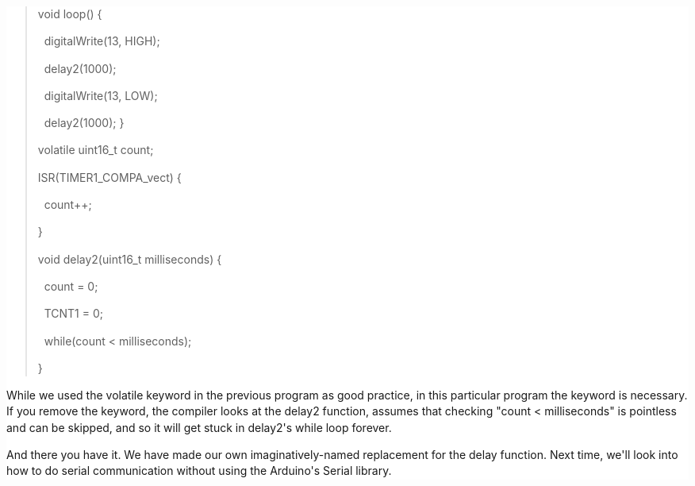 > 
> void loop() {
>
> &nbsp;&nbsp;digitalWrite(13, HIGH);
>
> &nbsp;&nbsp;delay2(1000);
>
> &nbsp;&nbsp;digitalWrite(13, LOW);
>
> &nbsp;&nbsp;delay2(1000);
> }
> 
> volatile uint16\_t count;
> 
> ISR(TIMER1\_COMPA\_vect) {
>
> &nbsp;&nbsp;count++;
>
> }
> 
> void delay2(uint16\_t milliseconds) {
>
> &nbsp;&nbsp;count = 0;
>
> &nbsp;&nbsp;TCNT1 = 0;
>
> &nbsp;&nbsp;while(count < milliseconds);
>
> }

While we used the volatile keyword in the previous program as good practice, in this particular program the keyword is necessary. If you remove the keyword, the compiler looks at the delay2 function, assumes that checking "count < milliseconds" is pointless and can be skipped, and so it will get stuck in delay2's while loop forever.

And there you have it. We have made our own imaginatively-named replacement for the delay function. Next time, we'll look into how to do serial communication without using the Arduino's Serial library.
